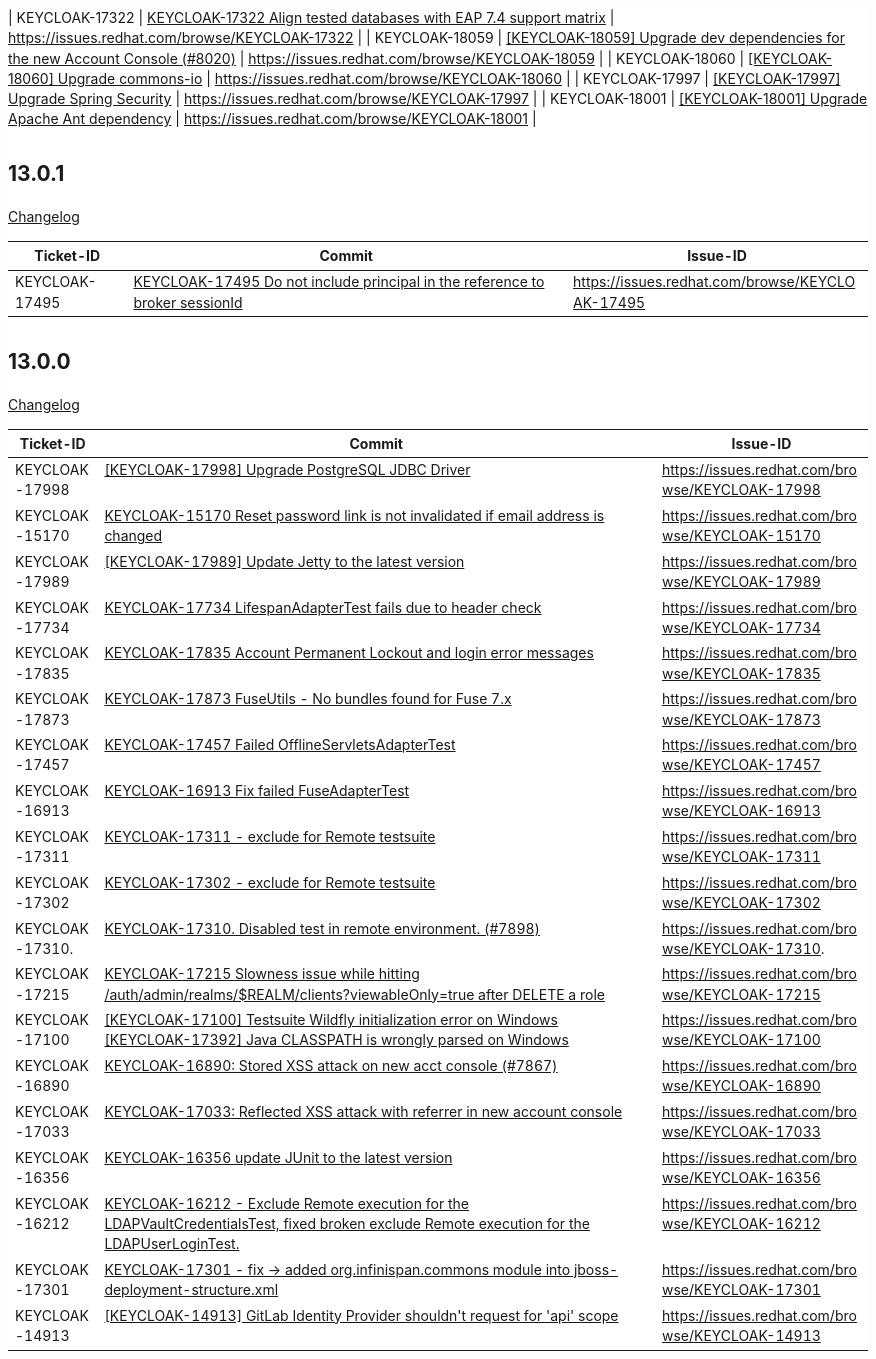 | KEYCLOAK-17322 | [KEYCLOAK-17322 Align tested databases with EAP 7.4 support matrix](https://github.com/keycloak/keycloak/commit/12921357292fc2d69982e944df0db3a20dfb6873) | https://issues.redhat.com/browse/KEYCLOAK-17322 |
| KEYCLOAK-18059 | [[KEYCLOAK-18059] Upgrade dev dependencies for the new Account Console (#8020)](https://github.com/keycloak/keycloak/commit/a6ab3119d63e136eb3ad86f4df572f41b7642449) | https://issues.redhat.com/browse/KEYCLOAK-18059 |
| KEYCLOAK-18060 | [[KEYCLOAK-18060] Upgrade commons-io](https://github.com/keycloak/keycloak/commit/87282ad18deafc9850c9222f1b033d84d9d8335c) | https://issues.redhat.com/browse/KEYCLOAK-18060 |
| KEYCLOAK-17997 | [[KEYCLOAK-17997] Upgrade Spring Security](https://github.com/keycloak/keycloak/commit/bbc8d83f64565224a29d325899985c023a36112c) | https://issues.redhat.com/browse/KEYCLOAK-17997 |
| KEYCLOAK-18001 | [[KEYCLOAK-18001] Upgrade Apache Ant dependency](https://github.com/keycloak/keycloak/commit/818dc40304bf9ae0a752dafe6963e71d8ba7847e) | https://issues.redhat.com/browse/KEYCLOAK-18001 |

## 13.0.1
[Changelog](https://github.com/keycloak/keycloak/compare/13.0.0...13.0.1)

| Ticket-ID | Commit | Issue-ID |
| --- | --- | --- |
| KEYCLOAK-17495 | [KEYCLOAK-17495 Do not include principal in the reference to broker sessionId](https://github.com/keycloak/keycloak/commit/f014299e7c781dff2b492b81bc81adcf717bd530) | https://issues.redhat.com/browse/KEYCLOAK-17495 |

## 13.0.0
[Changelog](https://github.com/keycloak/keycloak/compare/12.0.4...13.0.0)

| Ticket-ID | Commit | Issue-ID |
| --- | --- | --- |
| KEYCLOAK-17998 | [[KEYCLOAK-17998] Upgrade PostgreSQL JDBC Driver](https://github.com/keycloak/keycloak/commit/f1bdfaa642fce03deebd1da3b5e5b42ac9653da0) | https://issues.redhat.com/browse/KEYCLOAK-17998 |
| KEYCLOAK-15170 | [KEYCLOAK-15170 Reset password link is not invalidated if email address is changed](https://github.com/keycloak/keycloak/commit/57fca2a34f6feb61292538c4fa3ee0bb69b51263) | https://issues.redhat.com/browse/KEYCLOAK-15170 |
| KEYCLOAK-17989 | [[KEYCLOAK-17989] Update Jetty to the latest version](https://github.com/keycloak/keycloak/commit/4f089120715990532731ee617ce55ee36eba5a5f) | https://issues.redhat.com/browse/KEYCLOAK-17989 |
| KEYCLOAK-17734 | [KEYCLOAK-17734 LifespanAdapterTest fails due to header check](https://github.com/keycloak/keycloak/commit/c2c1b482eab192c65223ba147c4fc2cab2d42c60) | https://issues.redhat.com/browse/KEYCLOAK-17734 |
| KEYCLOAK-17835 | [KEYCLOAK-17835 Account Permanent Lockout and login error messages](https://github.com/keycloak/keycloak/commit/315b9e3c2970145e03dfaaddc364d588c9ebf060) | https://issues.redhat.com/browse/KEYCLOAK-17835 |
| KEYCLOAK-17873 | [KEYCLOAK-17873 FuseUtils - No bundles found for Fuse 7.x](https://github.com/keycloak/keycloak/commit/5c4753ef2030d50eca96a59a08273adc1d1a5d02) | https://issues.redhat.com/browse/KEYCLOAK-17873 |
| KEYCLOAK-17457 | [KEYCLOAK-17457 Failed OfflineServletsAdapterTest](https://github.com/keycloak/keycloak/commit/ca019c36e88a01eff31f11ffc54e828467236f2a) | https://issues.redhat.com/browse/KEYCLOAK-17457 |
| KEYCLOAK-16913 | [KEYCLOAK-16913 Fix failed FuseAdapterTest](https://github.com/keycloak/keycloak/commit/b237c503ba744ac2caf2f7e40879af2948d9c554) | https://issues.redhat.com/browse/KEYCLOAK-16913 |
| KEYCLOAK-17311 | [KEYCLOAK-17311 - exclude for Remote testsuite](https://github.com/keycloak/keycloak/commit/e0d660d81568dea4716c9700494f70191ac3416d) | https://issues.redhat.com/browse/KEYCLOAK-17311 |
| KEYCLOAK-17302 | [KEYCLOAK-17302 - exclude for Remote testsuite](https://github.com/keycloak/keycloak/commit/17b19b2e3612d36fbf2d5a30112c400a982a5cb7) | https://issues.redhat.com/browse/KEYCLOAK-17302 |
| KEYCLOAK-17310. | [KEYCLOAK-17310. Disabled test in remote environment. (#7898)](https://github.com/keycloak/keycloak/commit/5f551e018d672b93f2570b8e5f32cf04448cca8d) | https://issues.redhat.com/browse/KEYCLOAK-17310. |
| KEYCLOAK-17215 | [KEYCLOAK-17215 Slowness issue while hitting /auth/admin/realms/$REALM/clients?viewableOnly=true after DELETE a role](https://github.com/keycloak/keycloak/commit/0a0caa07d6b22b1a67d7eb7607e1587f75db9578) | https://issues.redhat.com/browse/KEYCLOAK-17215 |
| KEYCLOAK-17100 | [[KEYCLOAK-17100] Testsuite Wildfly initialization error on Windows [KEYCLOAK-17392] Java CLASSPATH is wrongly parsed on Windows](https://github.com/keycloak/keycloak/commit/5fac80b05e7d930b686083c9f53aa49f892bbbfe) | https://issues.redhat.com/browse/KEYCLOAK-17100 |
| KEYCLOAK-16890 | [KEYCLOAK-16890: Stored XSS attack on new acct console (#7867)](https://github.com/keycloak/keycloak/commit/717d9515fa131e3d8c8936e41b2e52270fdec976) | https://issues.redhat.com/browse/KEYCLOAK-16890 |
| KEYCLOAK-17033 | [KEYCLOAK-17033: Reflected XSS attack with referrer in new account console](https://github.com/keycloak/keycloak/commit/3b80eee5bfdf2b80c47465c0f2eaf70074808741) | https://issues.redhat.com/browse/KEYCLOAK-17033 |
| KEYCLOAK-16356 | [KEYCLOAK-16356 update JUnit to the latest version](https://github.com/keycloak/keycloak/commit/cd44b99eb90bc0d64f299d04bcbf1bb7c5fe9db0) | https://issues.redhat.com/browse/KEYCLOAK-16356 |
| KEYCLOAK-16212 | [KEYCLOAK-16212 - Exclude Remote execution for the LDAPVaultCredentialsTest, fixed broken exclude Remote execution for the LDAPUserLoginTest.](https://github.com/keycloak/keycloak/commit/b3ea6f74beb2bb0fa625e0cd438ce72bb97ff465) | https://issues.redhat.com/browse/KEYCLOAK-16212 |
| KEYCLOAK-17301 | [KEYCLOAK-17301 - fix -> added org.infinispan.commons module into jboss-deployment-structure.xml](https://github.com/keycloak/keycloak/commit/ef57714eaa1e2b275962ed3e9a2244d963a38497) | https://issues.redhat.com/browse/KEYCLOAK-17301 |
| KEYCLOAK-14913 | [[KEYCLOAK-14913] GitLab Identity Provider shouldn't request for 'api' scope](https://github.com/keycloak/keycloak/commit/852593310f8933e5765225001f8b7414efdb097b) | https://issues.redhat.com/browse/KEYCLOAK-14913 |